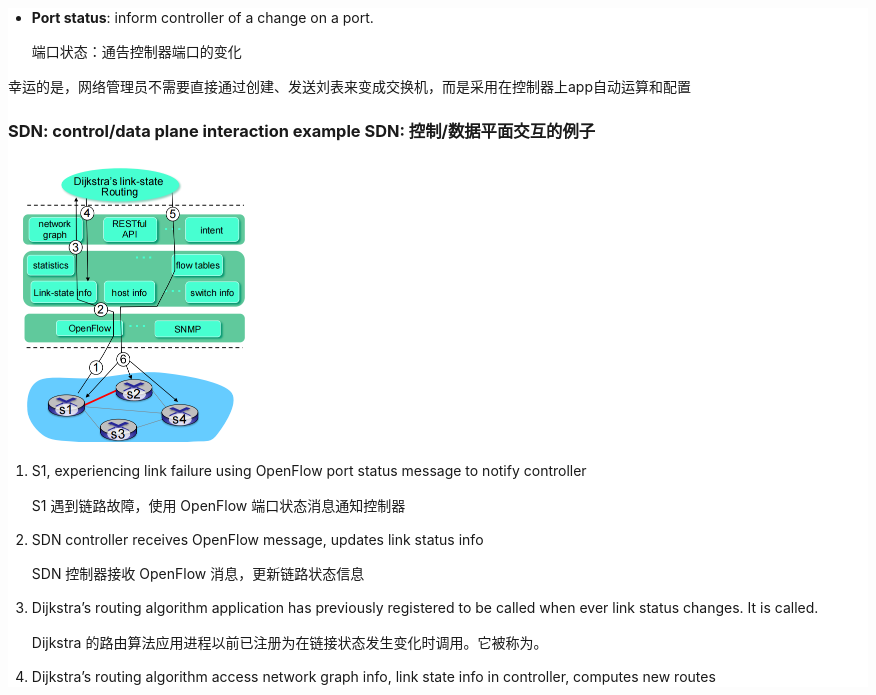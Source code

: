 - **Port status**: inform controller of a change on a port.

  端口状态：通告控制器端口的变化

幸运的是，网络管理员不需要直接通过创建、发送刘表来变成交换机，而是采用在控制器上app自动运算和配置

### SDN: control/data plane interaction example  SDN: 控制/数据平面交互的例子

<img src="imgs/week9/img29.png" style="zoom:50%;" />

1. S1, experiencing link failure using OpenFlow port status message to notify controller

   S1 遇到链路故障，使用 OpenFlow 端口状态消息通知控制器

2. SDN controller receives OpenFlow message, updates link status info

   SDN 控制器接收 OpenFlow 消息，更新链路状态信息

3. Dijkstra’s routing algorithm application has previously registered to be called when ever link status changes. It is called.

   Dijkstra 的路由算法应用进程以前已注册为在链接状态发生变化时调用。它被称为。

4. Dijkstra’s routing algorithm access network graph info, link state info in controller, computes new routes

